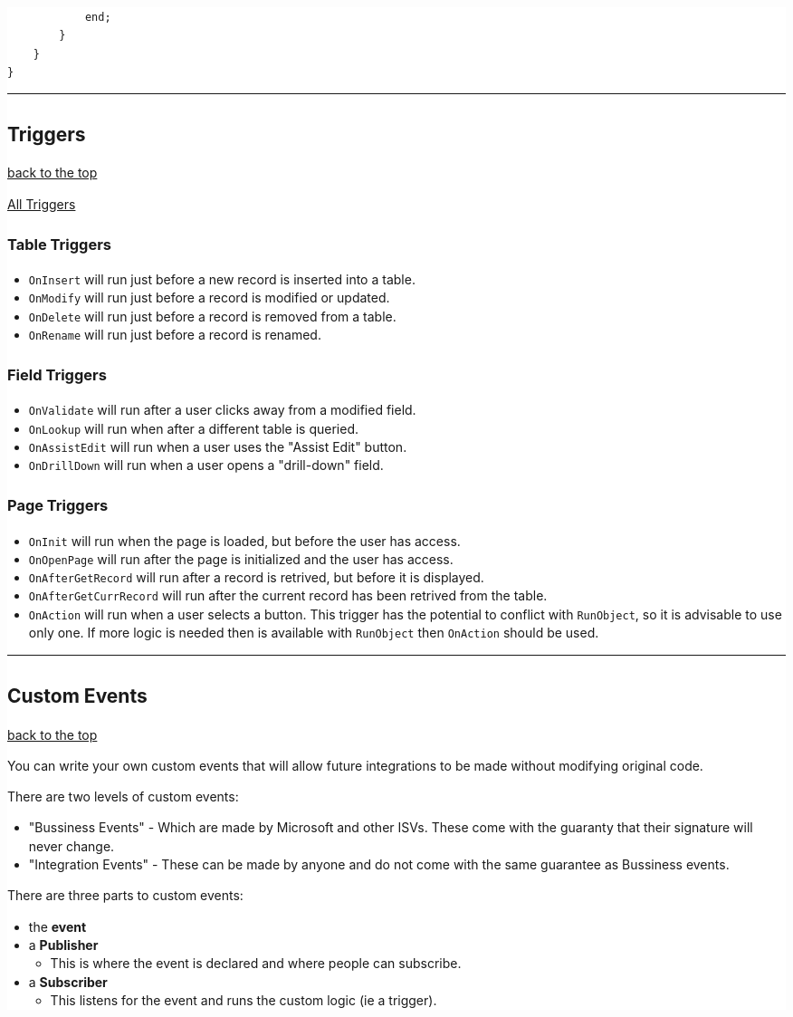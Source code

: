 ``` al
            end;
        }
    }
}
```
---
## Triggers
[back to the top](#application-language-cheat-sheet)

[All Triggers](https://docs.microsoft.com/en-us/dynamics365/business-central/dev-itpro/developer/devenv-event-types#trigger-events)

### Table Triggers
- `OnInsert` will run just before a new record is inserted into a table.
- `OnModify` will run just before a record is modified or updated.
- `OnDelete` will run just before a record is removed from a table.
- `OnRename` will run just before a record is renamed.

### Field Triggers
- `OnValidate` will run after a user clicks away from a modified field.
- `OnLookup` will run when after a different table is queried.
- `OnAssistEdit` will run when a user uses the "Assist Edit" button.
- `OnDrillDown` will run when a user opens a "drill-down" field.

### Page Triggers
 - `OnInit` will run when the page is loaded, but before the user has access.
 - `OnOpenPage` will run after the page is initialized and the user has access.
 - `OnAfterGetRecord` will run after a record is retrived, but before it is displayed.
 - `OnAfterGetCurrRecord` will run after the current record has been retrived from the table.
 - `OnAction` will run when a user selects a button. This trigger has the potential to conflict with `RunObject`, so it is advisable to use only one. If more logic is needed then is available with `RunObject` then `OnAction` should be used.

 ---
 ## Custom Events
 [back to the top](#application-language-cheat-sheet)

You can write your own custom events that will allow future integrations to be made without modifying original code.

There are two levels of custom events:
- "Bussiness Events" - Which are made by Microsoft and other ISVs. These come with the guaranty that their signature will never change.
- "Integration Events" - These can be made by anyone and do not come with the same guarantee as Bussiness events.

There are three parts to custom events:
- the **event**
- a **Publisher**
    - This is where the event is declared and where people can subscribe.
- a **Subscriber**
    - This listens for the event and runs the custom logic (ie a trigger).
